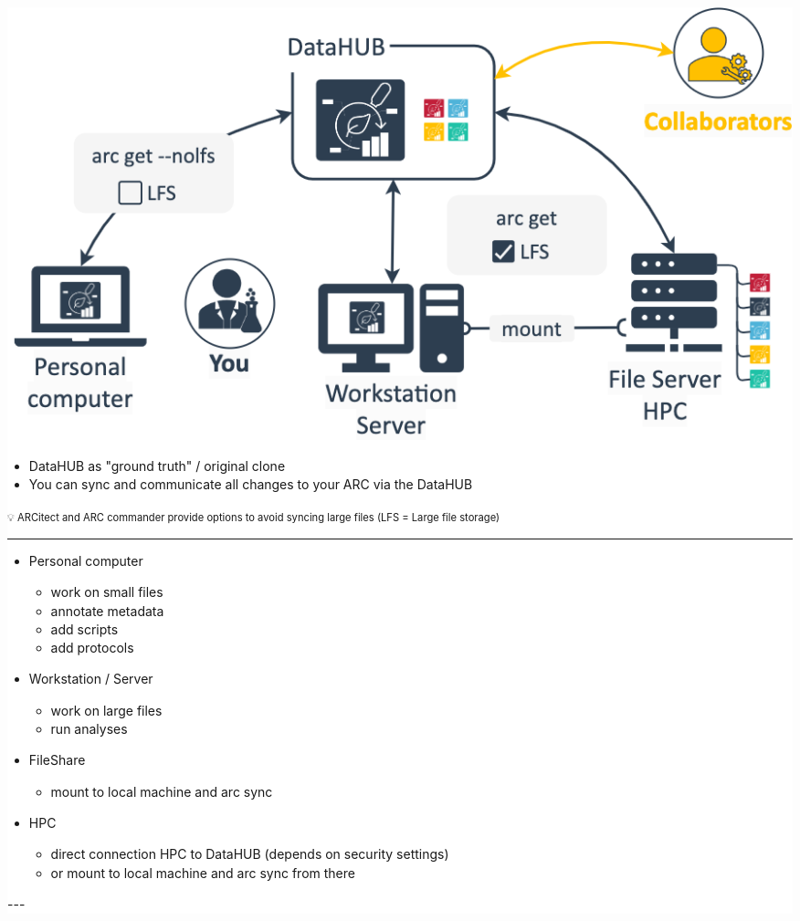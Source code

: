 ![w:600](./../../../public/images-tm/arc-storagelocations-withnotes.drawio.png)

- DataHUB as "ground truth" / original clone
- You can sync and communicate all changes to your ARC via the DataHUB

<span style="font-size:0.8em"> :bulb: ARCitect and ARC commander provide options to avoid syncing large files (LFS = Large file storage) </span>

---

<div class=two-columns>

  <div>
  
  - Personal computer
    - work on small files
    - annotate metadata
    - add scripts
    - add protocols
  
  - Workstation / Server
    - work on large files
    - run analyses
  
  </div>
  
  <div>
  
  - FileShare
    - mount to local machine and arc sync
  
  - HPC
    - direct connection HPC to DataHUB (depends on security settings)
    - or mount to local machine and arc sync from there
  
  </div>

</div>
---

